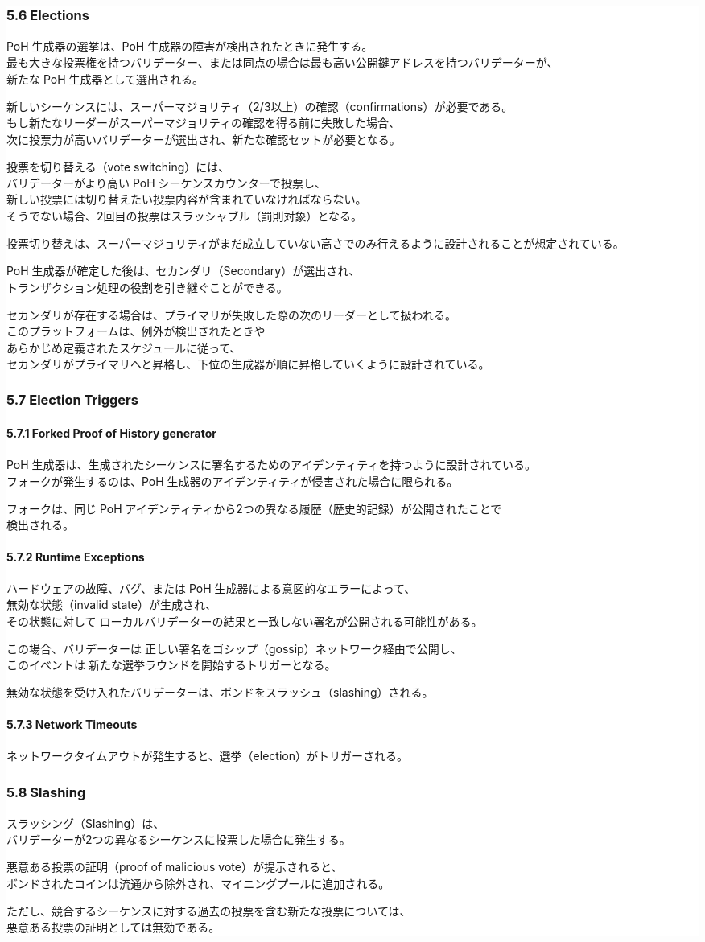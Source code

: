 
### 5.6 Elections

PoH 生成器の選挙は、PoH 生成器の障害が検出されたときに発生する。  
最も大きな投票権を持つバリデーター、または同点の場合は最も高い公開鍵アドレスを持つバリデーターが、  
新たな PoH 生成器として選出される。

新しいシーケンスには、スーパーマジョリティ（2/3以上）の確認（confirmations）が必要である。  
もし新たなリーダーがスーパーマジョリティの確認を得る前に失敗した場合、  
次に投票力が高いバリデーターが選出され、新たな確認セットが必要となる。

投票を切り替える（vote switching）には、  
バリデーターがより高い PoH シーケンスカウンターで投票し、  
新しい投票には切り替えたい投票内容が含まれていなければならない。  
そうでない場合、2回目の投票はスラッシャブル（罰則対象）となる。

投票切り替えは、スーパーマジョリティがまだ成立していない高さでのみ行えるように設計されることが想定されている。

PoH 生成器が確定した後は、セカンダリ（Secondary）が選出され、  
トランザクション処理の役割を引き継ぐことができる。

セカンダリが存在する場合は、プライマリが失敗した際の次のリーダーとして扱われる。  
このプラットフォームは、例外が検出されたときや  
あらかじめ定義されたスケジュールに従って、  
セカンダリがプライマリへと昇格し、下位の生成器が順に昇格していくように設計されている。

### 5.7 Election Triggers
#### 5.7.1 Forked Proof of History generator
PoH 生成器は、生成されたシーケンスに署名するためのアイデンティティを持つように設計されている。  
フォークが発生するのは、PoH 生成器のアイデンティティが侵害された場合に限られる。

フォークは、同じ PoH アイデンティティから2つの異なる履歴（歴史的記録）が公開されたことで  
検出される。

#### 5.7.2 Runtime Exceptions
ハードウェアの故障、バグ、または PoH 生成器による意図的なエラーによって、  
無効な状態（invalid state）が生成され、  
その状態に対して ローカルバリデーターの結果と一致しない署名が公開される可能性がある。

この場合、バリデーターは 正しい署名をゴシップ（gossip）ネットワーク経由で公開し、  
このイベントは 新たな選挙ラウンドを開始するトリガーとなる。

無効な状態を受け入れたバリデーターは、ボンドをスラッシュ（slashing）される。

#### 5.7.3 Network Timeouts
ネットワークタイムアウトが発生すると、選挙（election）がトリガーされる。

### 5.8 Slashing
スラッシング（Slashing）は、  
バリデーターが2つの異なるシーケンスに投票した場合に発生する。

悪意ある投票の証明（proof of malicious vote）が提示されると、  
ボンドされたコインは流通から除外され、マイニングプールに追加される。

ただし、競合するシーケンスに対する過去の投票を含む新たな投票については、  
悪意ある投票の証明としては無効である。
